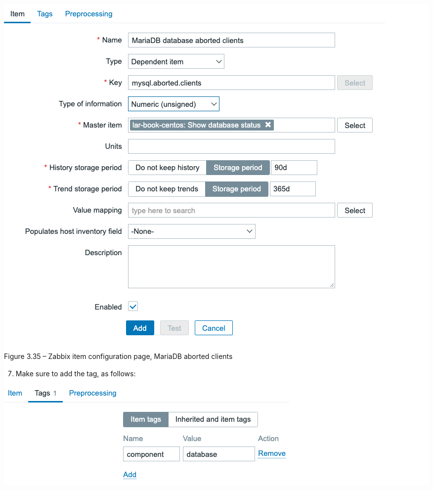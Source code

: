 ![](pics/pic3-35.png)

Figure 3.35 – Zabbix item configuration page, MariaDB aborted clients

7.	Make sure to add the tag, as follows:

![](pics/pic3-36.png)
